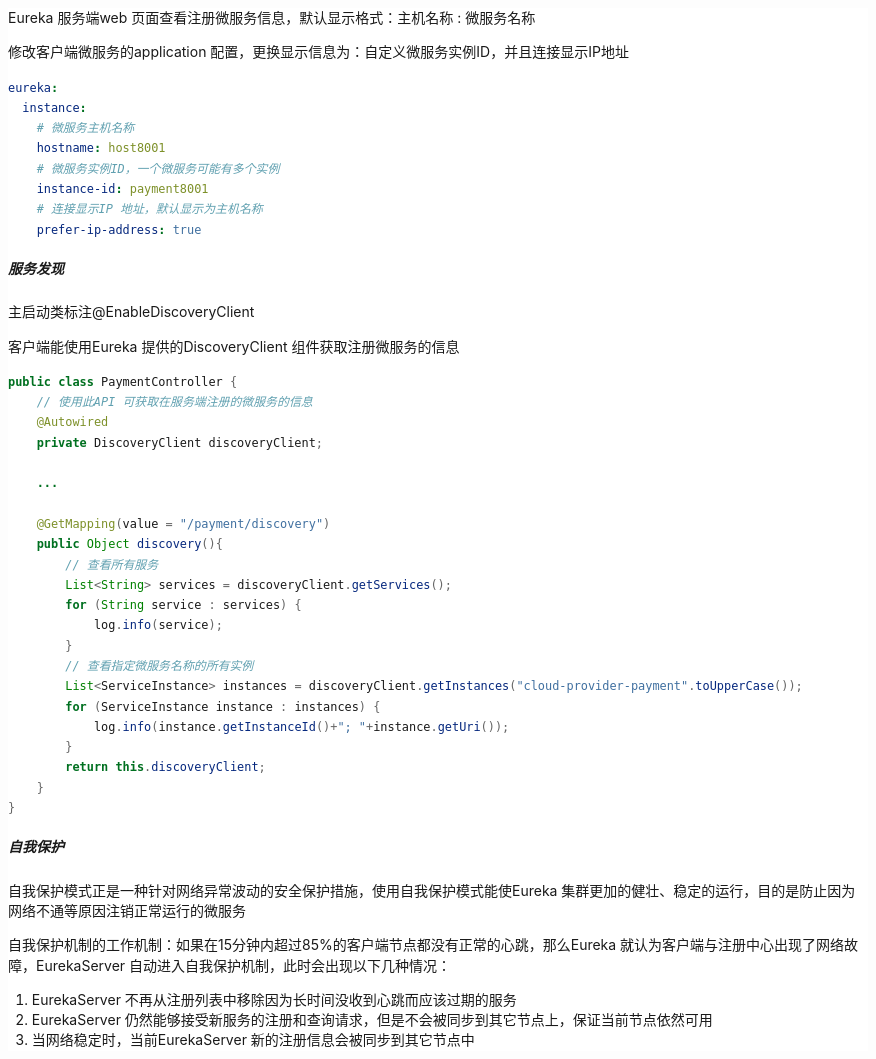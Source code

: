 Eureka 服务端web 页面查看注册微服务信息，默认显示格式：主机名称 : 微服务名称

修改客户端微服务的application 配置，更换显示信息为：自定义微服务实例ID，并且连接显示IP地址

```yaml
eureka:
  instance:
    # 微服务主机名称
    hostname: host8001
    # 微服务实例ID，一个微服务可能有多个实例
    instance-id: payment8001
    # 连接显示IP 地址，默认显示为主机名称
    prefer-ip-address: true
```

##### 服务发现

主启动类标注@EnableDiscoveryClient

客户端能使用Eureka 提供的DiscoveryClient 组件获取注册微服务的信息

```java
public class PaymentController {
    // 使用此API 可获取在服务端注册的微服务的信息
    @Autowired
    private DiscoveryClient discoveryClient;

	...

    @GetMapping(value = "/payment/discovery")
    public Object discovery(){
        // 查看所有服务
        List<String> services = discoveryClient.getServices();
        for (String service : services) {
            log.info(service);
        }
        // 查看指定微服务名称的所有实例
        List<ServiceInstance> instances = discoveryClient.getInstances("cloud-provider-payment".toUpperCase());
        for (ServiceInstance instance : instances) {
            log.info(instance.getInstanceId()+"; "+instance.getUri());
        }
        return this.discoveryClient;
    }
}
```

##### 自我保护

自我保护模式正是一种针对网络异常波动的安全保护措施，使用自我保护模式能使Eureka 集群更加的健壮、稳定的运行，目的是防止因为网络不通等原因注销正常运行的微服务

自我保护机制的工作机制：如果在15分钟内超过85%的客户端节点都没有正常的心跳，那么Eureka 就认为客户端与注册中心出现了网络故障，EurekaServer 自动进入自我保护机制，此时会出现以下几种情况：

1. EurekaServer 不再从注册列表中移除因为长时间没收到心跳而应该过期的服务
2. EurekaServer 仍然能够接受新服务的注册和查询请求，但是不会被同步到其它节点上，保证当前节点依然可用
3. 当网络稳定时，当前EurekaServer 新的注册信息会被同步到其它节点中
